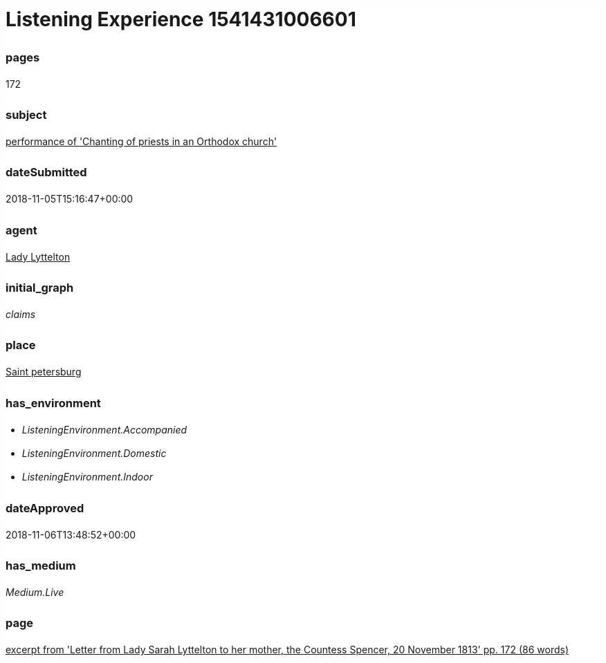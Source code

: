 # Listening Experience 1541431006601

### pages


172

### subject


[performance of 'Chanting of priests in an Orthodox church'](#performance-of-'Chanting-of-priests-in-an-Orthodox-church')

### dateSubmitted


2018-11-05T15:16:47+00:00

### agent


[Lady Lyttelton](#Lady-Lyttelton)

### initial_graph


*claims*

### place


[Saint petersburg](#Saint-petersburg)

### has_environment

 - *ListeningEnvironment.Accompanied*

 - *ListeningEnvironment.Domestic*

 - *ListeningEnvironment.Indoor*

### dateApproved


2018-11-06T13:48:52+00:00

### has_medium


*Medium.Live*

### page


[excerpt from 'Letter from Lady Sarah Lyttelton to her mother, the Countess Spencer, 20 November 1813' pp. 172 (86 words)](#excerpt-from-'Letter-from-Lady-Sarah-Lyttelton-to-her-mother-the-Countess-Spencer-20-November-1813'-pp.-172-(86-words))
